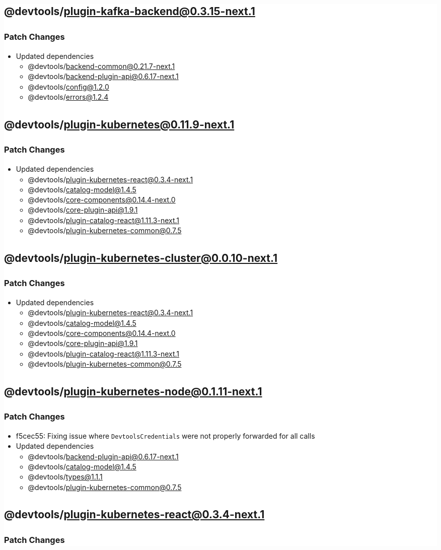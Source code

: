 ## @devtools/plugin-kafka-backend@0.3.15-next.1

### Patch Changes

- Updated dependencies
  - @devtools/backend-common@0.21.7-next.1
  - @devtools/backend-plugin-api@0.6.17-next.1
  - @devtools/config@1.2.0
  - @devtools/errors@1.2.4

## @devtools/plugin-kubernetes@0.11.9-next.1

### Patch Changes

- Updated dependencies
  - @devtools/plugin-kubernetes-react@0.3.4-next.1
  - @devtools/catalog-model@1.4.5
  - @devtools/core-components@0.14.4-next.0
  - @devtools/core-plugin-api@1.9.1
  - @devtools/plugin-catalog-react@1.11.3-next.1
  - @devtools/plugin-kubernetes-common@0.7.5

## @devtools/plugin-kubernetes-cluster@0.0.10-next.1

### Patch Changes

- Updated dependencies
  - @devtools/plugin-kubernetes-react@0.3.4-next.1
  - @devtools/catalog-model@1.4.5
  - @devtools/core-components@0.14.4-next.0
  - @devtools/core-plugin-api@1.9.1
  - @devtools/plugin-catalog-react@1.11.3-next.1
  - @devtools/plugin-kubernetes-common@0.7.5

## @devtools/plugin-kubernetes-node@0.1.11-next.1

### Patch Changes

- f5cec55: Fixing issue where `DevtoolsCredentials` were not properly forwarded for all calls
- Updated dependencies
  - @devtools/backend-plugin-api@0.6.17-next.1
  - @devtools/catalog-model@1.4.5
  - @devtools/types@1.1.1
  - @devtools/plugin-kubernetes-common@0.7.5

## @devtools/plugin-kubernetes-react@0.3.4-next.1

### Patch Changes
